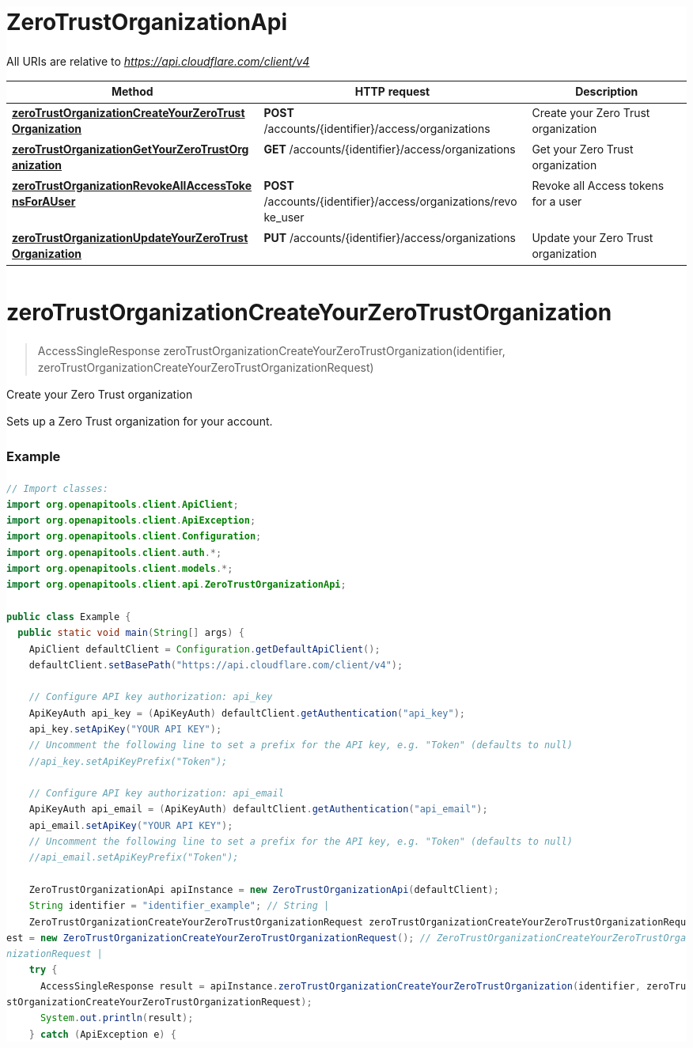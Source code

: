 # ZeroTrustOrganizationApi

All URIs are relative to *https://api.cloudflare.com/client/v4*

| Method | HTTP request | Description |
|------------- | ------------- | -------------|
| [**zeroTrustOrganizationCreateYourZeroTrustOrganization**](ZeroTrustOrganizationApi.md#zeroTrustOrganizationCreateYourZeroTrustOrganization) | **POST** /accounts/{identifier}/access/organizations | Create your Zero Trust organization |
| [**zeroTrustOrganizationGetYourZeroTrustOrganization**](ZeroTrustOrganizationApi.md#zeroTrustOrganizationGetYourZeroTrustOrganization) | **GET** /accounts/{identifier}/access/organizations | Get your Zero Trust organization |
| [**zeroTrustOrganizationRevokeAllAccessTokensForAUser**](ZeroTrustOrganizationApi.md#zeroTrustOrganizationRevokeAllAccessTokensForAUser) | **POST** /accounts/{identifier}/access/organizations/revoke_user | Revoke all Access tokens for a user |
| [**zeroTrustOrganizationUpdateYourZeroTrustOrganization**](ZeroTrustOrganizationApi.md#zeroTrustOrganizationUpdateYourZeroTrustOrganization) | **PUT** /accounts/{identifier}/access/organizations | Update your Zero Trust organization |


<a id="zeroTrustOrganizationCreateYourZeroTrustOrganization"></a>
# **zeroTrustOrganizationCreateYourZeroTrustOrganization**
> AccessSingleResponse zeroTrustOrganizationCreateYourZeroTrustOrganization(identifier, zeroTrustOrganizationCreateYourZeroTrustOrganizationRequest)

Create your Zero Trust organization

Sets up a Zero Trust organization for your account.

### Example
```java
// Import classes:
import org.openapitools.client.ApiClient;
import org.openapitools.client.ApiException;
import org.openapitools.client.Configuration;
import org.openapitools.client.auth.*;
import org.openapitools.client.models.*;
import org.openapitools.client.api.ZeroTrustOrganizationApi;

public class Example {
  public static void main(String[] args) {
    ApiClient defaultClient = Configuration.getDefaultApiClient();
    defaultClient.setBasePath("https://api.cloudflare.com/client/v4");
    
    // Configure API key authorization: api_key
    ApiKeyAuth api_key = (ApiKeyAuth) defaultClient.getAuthentication("api_key");
    api_key.setApiKey("YOUR API KEY");
    // Uncomment the following line to set a prefix for the API key, e.g. "Token" (defaults to null)
    //api_key.setApiKeyPrefix("Token");

    // Configure API key authorization: api_email
    ApiKeyAuth api_email = (ApiKeyAuth) defaultClient.getAuthentication("api_email");
    api_email.setApiKey("YOUR API KEY");
    // Uncomment the following line to set a prefix for the API key, e.g. "Token" (defaults to null)
    //api_email.setApiKeyPrefix("Token");

    ZeroTrustOrganizationApi apiInstance = new ZeroTrustOrganizationApi(defaultClient);
    String identifier = "identifier_example"; // String | 
    ZeroTrustOrganizationCreateYourZeroTrustOrganizationRequest zeroTrustOrganizationCreateYourZeroTrustOrganizationRequest = new ZeroTrustOrganizationCreateYourZeroTrustOrganizationRequest(); // ZeroTrustOrganizationCreateYourZeroTrustOrganizationRequest | 
    try {
      AccessSingleResponse result = apiInstance.zeroTrustOrganizationCreateYourZeroTrustOrganization(identifier, zeroTrustOrganizationCreateYourZeroTrustOrganizationRequest);
      System.out.println(result);
    } catch (ApiException e) {
```